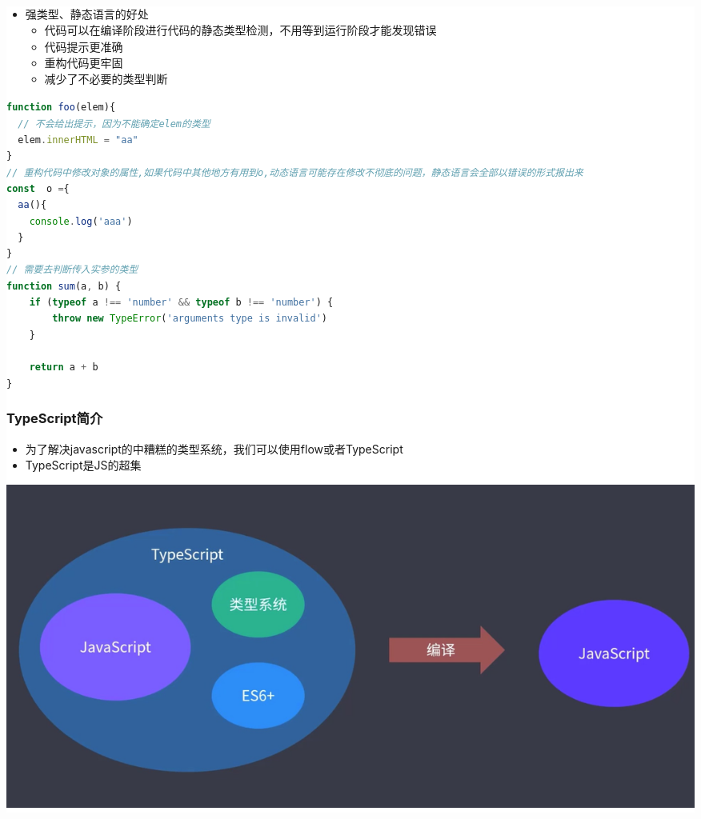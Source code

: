 * 强类型、静态语言的好处
  * 代码可以在编译阶段进行代码的静态类型检测，不用等到运行阶段才能发现错误
  * 代码提示更准确
  * 重构代码更牢固
  * 减少了不必要的类型判断

```js
function foo(elem){
  // 不会给出提示，因为不能确定elem的类型
  elem.innerHTML = "aa"
}
// 重构代码中修改对象的属性,如果代码中其他地方有用到o,动态语言可能存在修改不彻底的问题，静态语言会全部以错误的形式报出来
const  o ={
  aa(){
    console.log('aaa')
  }
}
// 需要去判断传入实参的类型
function sum(a, b) {
	if (typeof a !== 'number' && typeof b !== 'number') {
		throw new TypeError('arguments type is invalid')
	}

	return a + b
}
```

### TypeScript简介

* 为了解决javascript的中糟糕的类型系统，我们可以使用flow或者TypeScript
* TypeScript是JS的超集

![ts](/frontEnd/ts.jpg)
